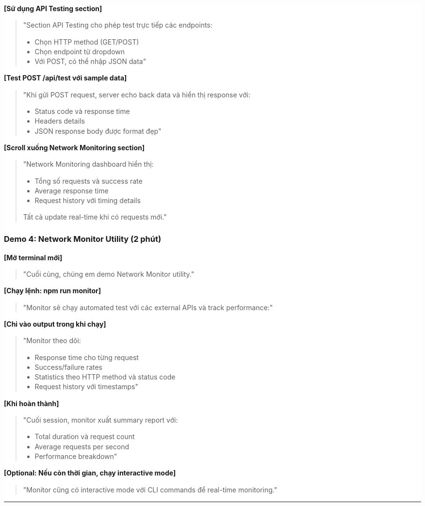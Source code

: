 **[Sử dụng API Testing section]**

> "Section API Testing cho phép test trực tiếp các endpoints:
>
> - Chọn HTTP method (GET/POST)
> - Chọn endpoint từ dropdown
> - Với POST, có thể nhập JSON data"

**[Test POST /api/test với sample data]**

> "Khi gửi POST request, server echo back data và hiển thị response với:
>
> - Status code và response time
> - Headers details
> - JSON response body được format đẹp"

**[Scroll xuống Network Monitoring section]**

> "Network Monitoring dashboard hiển thị:
>
> - Tổng số requests và success rate
> - Average response time
> - Request history với timing details
>
> Tất cả update real-time khi có requests mới."

### Demo 4: Network Monitor Utility (2 phút)

**[Mở terminal mới]**

> "Cuối cùng, chúng em demo Network Monitor utility."

**[Chạy lệnh: npm run monitor]**

> "Monitor sẽ chạy automated test với các external APIs và track performance:"

**[Chỉ vào output trong khi chạy]**

> "Monitor theo dõi:
>
> - Response time cho từng request
> - Success/failure rates
> - Statistics theo HTTP method và status code
> - Request history với timestamps"

**[Khi hoàn thành]**

> "Cuối session, monitor xuất summary report với:
>
> - Total duration và request count
> - Average requests per second
> - Performance breakdown"

**[Optional: Nếu còn thời gian, chạy interactive mode]**

> "Monitor cũng có interactive mode với CLI commands để real-time monitoring."

---
